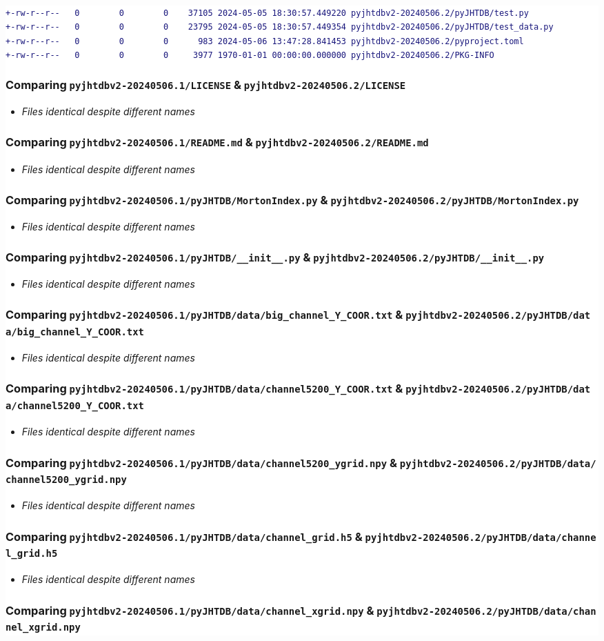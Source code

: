 ```diff
+-rw-r--r--   0        0        0    37105 2024-05-05 18:30:57.449220 pyjhtdbv2-20240506.2/pyJHTDB/test.py
+-rw-r--r--   0        0        0    23795 2024-05-05 18:30:57.449354 pyjhtdbv2-20240506.2/pyJHTDB/test_data.py
+-rw-r--r--   0        0        0      983 2024-05-06 13:47:28.841453 pyjhtdbv2-20240506.2/pyproject.toml
+-rw-r--r--   0        0        0     3977 1970-01-01 00:00:00.000000 pyjhtdbv2-20240506.2/PKG-INFO
```

### Comparing `pyjhtdbv2-20240506.1/LICENSE` & `pyjhtdbv2-20240506.2/LICENSE`

 * *Files identical despite different names*

### Comparing `pyjhtdbv2-20240506.1/README.md` & `pyjhtdbv2-20240506.2/README.md`

 * *Files identical despite different names*

### Comparing `pyjhtdbv2-20240506.1/pyJHTDB/MortonIndex.py` & `pyjhtdbv2-20240506.2/pyJHTDB/MortonIndex.py`

 * *Files identical despite different names*

### Comparing `pyjhtdbv2-20240506.1/pyJHTDB/__init__.py` & `pyjhtdbv2-20240506.2/pyJHTDB/__init__.py`

 * *Files identical despite different names*

### Comparing `pyjhtdbv2-20240506.1/pyJHTDB/data/big_channel_Y_COOR.txt` & `pyjhtdbv2-20240506.2/pyJHTDB/data/big_channel_Y_COOR.txt`

 * *Files identical despite different names*

### Comparing `pyjhtdbv2-20240506.1/pyJHTDB/data/channel5200_Y_COOR.txt` & `pyjhtdbv2-20240506.2/pyJHTDB/data/channel5200_Y_COOR.txt`

 * *Files identical despite different names*

### Comparing `pyjhtdbv2-20240506.1/pyJHTDB/data/channel5200_ygrid.npy` & `pyjhtdbv2-20240506.2/pyJHTDB/data/channel5200_ygrid.npy`

 * *Files identical despite different names*

### Comparing `pyjhtdbv2-20240506.1/pyJHTDB/data/channel_grid.h5` & `pyjhtdbv2-20240506.2/pyJHTDB/data/channel_grid.h5`

 * *Files identical despite different names*

### Comparing `pyjhtdbv2-20240506.1/pyJHTDB/data/channel_xgrid.npy` & `pyjhtdbv2-20240506.2/pyJHTDB/data/channel_xgrid.npy`
